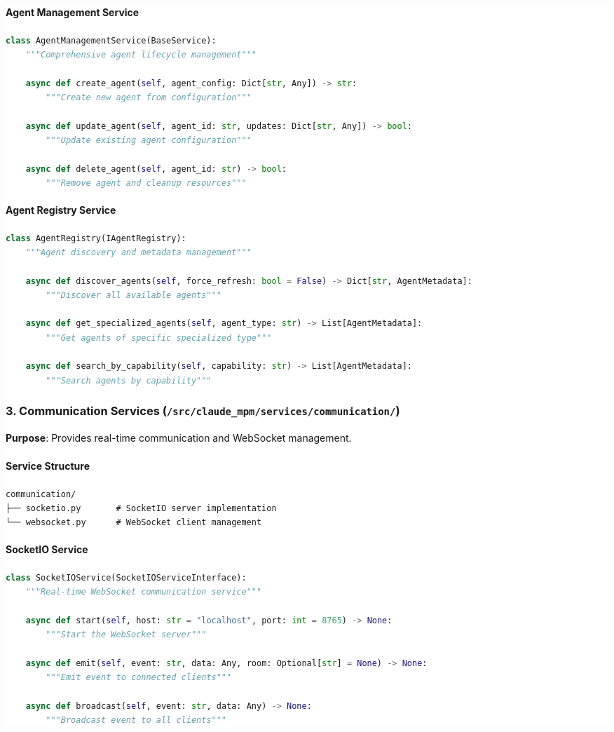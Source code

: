 #### Agent Management Service

```python
class AgentManagementService(BaseService):
    """Comprehensive agent lifecycle management"""
    
    async def create_agent(self, agent_config: Dict[str, Any]) -> str:
        """Create new agent from configuration"""
        
    async def update_agent(self, agent_id: str, updates: Dict[str, Any]) -> bool:
        """Update existing agent configuration"""
        
    async def delete_agent(self, agent_id: str) -> bool:
        """Remove agent and cleanup resources"""
```

#### Agent Registry Service

```python
class AgentRegistry(IAgentRegistry):
    """Agent discovery and metadata management"""
    
    async def discover_agents(self, force_refresh: bool = False) -> Dict[str, AgentMetadata]:
        """Discover all available agents"""
        
    async def get_specialized_agents(self, agent_type: str) -> List[AgentMetadata]:
        """Get agents of specific specialized type"""
        
    async def search_by_capability(self, capability: str) -> List[AgentMetadata]:
        """Search agents by capability"""
```

### 3. Communication Services (`/src/claude_mpm/services/communication/`)

**Purpose**: Provides real-time communication and WebSocket management.

#### Service Structure

```
communication/
├── socketio.py       # SocketIO server implementation
└── websocket.py      # WebSocket client management
```

#### SocketIO Service

```python
class SocketIOService(SocketIOServiceInterface):
    """Real-time WebSocket communication service"""
    
    async def start(self, host: str = "localhost", port: int = 8765) -> None:
        """Start the WebSocket server"""
        
    async def emit(self, event: str, data: Any, room: Optional[str] = None) -> None:
        """Emit event to connected clients"""
        
    async def broadcast(self, event: str, data: Any) -> None:
        """Broadcast event to all clients"""
```

